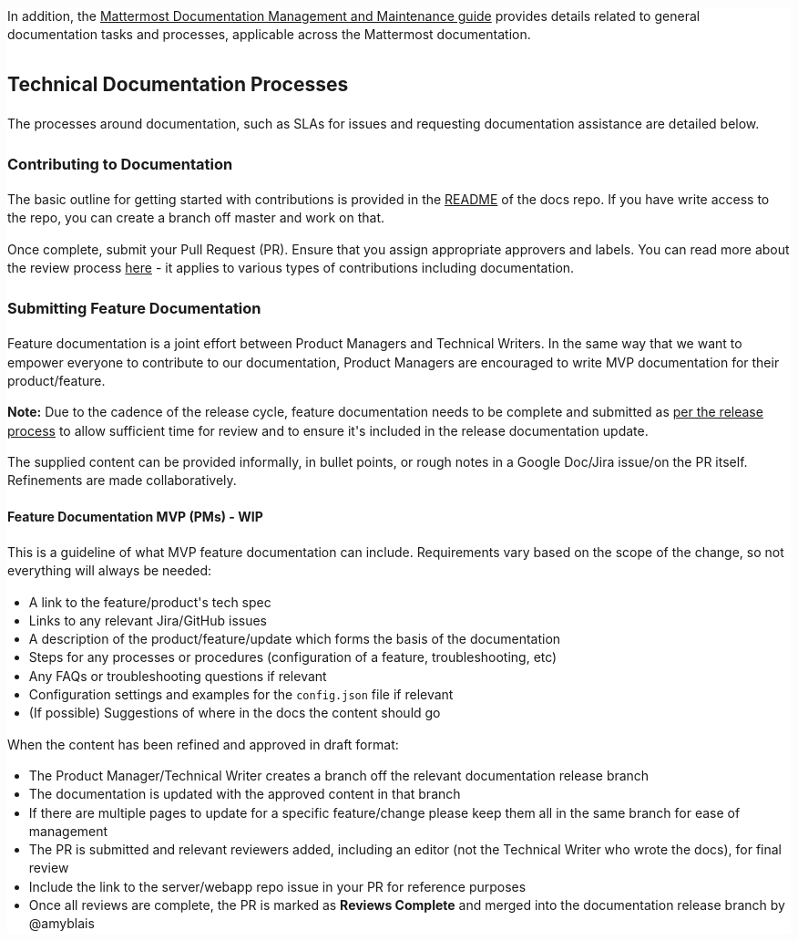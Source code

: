 In addition, the [Mattermost Documentation Management and Maintenance guide](https://docs.google.com/document/d/1XuCto2lpi29rtMcwfNUsFSZLyGBDLYEqJ9ET2XlDu6M/edit#) provides details related to general documentation tasks and processes, applicable across the Mattermost documentation.

## Technical Documentation Processes

The processes around documentation, such as SLAs for issues and requesting documentation assistance are detailed below.

### Contributing to Documentation

The basic outline for getting started with contributions is provided in the [README](https://github.com/mattermost/docs/blob/master/README.md) of the docs repo. If you have write access to the repo, you can create a branch off master and work on that.

Once complete, submit your Pull Request \(PR\). Ensure that you assign appropriate approvers and labels. You can read more about the review process [here](https://developers.mattermost.com/contribute/getting-started/code-review) - it applies to various types of contributions including documentation.

### Submitting Feature Documentation

Feature documentation is a joint effort between Product Managers and Technical Writers. In the same way that we want to empower everyone to contribute to our documentation, Product Managers are encouraged to write MVP documentation for their product/feature.

**Note:** Due to the cadence of the release cycle, feature documentation needs to be complete and submitted as [per the release process](https://handbook.mattermost.com/operations/research-and-development/product/release-process/feature-release#e-t-minus-15-working-days-judgment-day) to allow sufficient time for review and to ensure it's included in the release documentation update.

The supplied content can be provided informally, in bullet points, or rough notes in a Google Doc/Jira issue/on the PR itself. Refinements are made collaboratively.

#### Feature Documentation MVP (PMs) - WIP

This is a guideline of what MVP feature documentation can include. Requirements vary based on the scope of the change, so not everything will always be needed:

* A link to the feature/product's tech spec
* Links to any relevant Jira/GitHub issues
* A description of the product/feature/update which forms the basis of the documentation
* Steps for any processes or procedures (configuration of a feature, troubleshooting, etc)
* Any FAQs or troubleshooting questions if relevant
* Configuration settings and examples for the ``config.json`` file if relevant
* (If possible) Suggestions of where in the docs the content should go

When the content has been refined and approved in draft format:

* The Product Manager/Technical Writer creates a branch off the relevant documentation release branch
* The documentation is updated with the approved content in that branch
 * If there are multiple pages to update for a specific feature/change please keep them all in the same branch for ease of management
* The PR is submitted and relevant reviewers added, including an editor (not the Technical Writer who wrote the docs), for final review
 * Include the link to the server/webapp repo issue in your PR for reference purposes
* Once all reviews are complete, the PR is marked as **Reviews Complete** and merged into the documentation release branch by @amyblais
